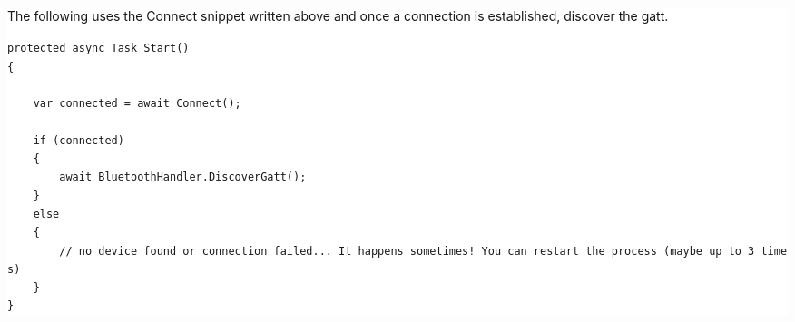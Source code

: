 ```

```
  
The following uses the Connect snippet written above and once a connection is established, discover the gatt. 

```
protected async Task Start() 
{

    var connected = await Connect();

    if (connected)
    {
        await BluetoothHandler.DiscoverGatt();
    }
    else
    {
        // no device found or connection failed... It happens sometimes! You can restart the process (maybe up to 3 times)
    }
}
```